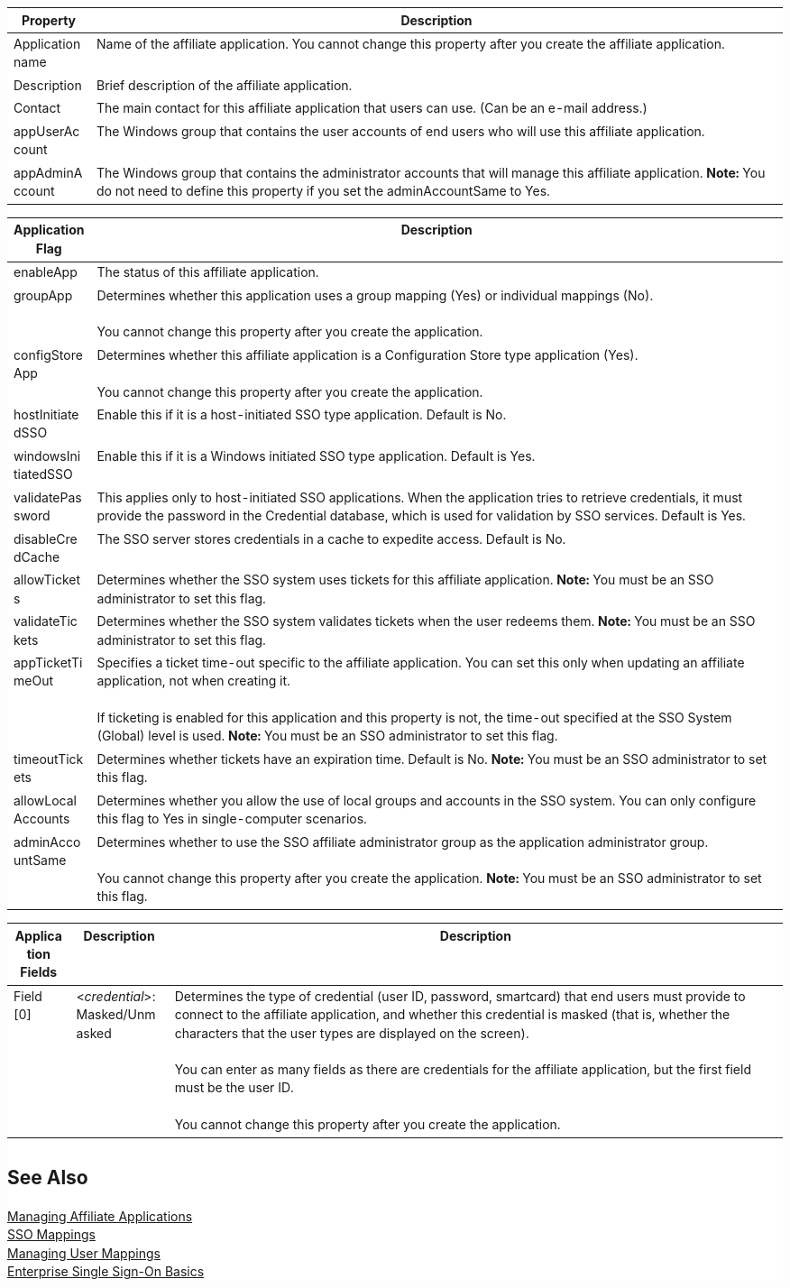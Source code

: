 |Property|Description|  
|--------------|-----------------|  
|Application name|Name of the affiliate application. You cannot change this property after you create the affiliate application.|  
|Description|Brief description of the affiliate application.|  
|Contact|The main contact for this affiliate application that users can use. (Can be an e-mail address.)|  
|appUserAccount|The Windows group that contains the user accounts of end users who will use this affiliate application.|  
|appAdminAccount|The Windows group that contains the administrator accounts that will manage this affiliate application. **Note:**  You do not need to define this property if you set the adminAccountSame to Yes.|  
  
|Application Flag|Description|  
|----------------------|-----------------|  
|enableApp|The status of this affiliate application.|  
|groupApp|Determines whether this application uses a group mapping (Yes) or individual mappings (No).<br /><br /> You cannot change this property after you create the application.|  
|configStoreApp|Determines whether this affiliate application is a Configuration Store type application (Yes).<br /><br /> You cannot change this property after you create the application.|  
|hostInitiatedSSO|Enable this if it is a host-initiated SSO type application. Default is No.|  
|windowsInitiatedSSO|Enable this if it is a Windows initiated SSO type application. Default is Yes.|  
|validatePassword|This applies only to host-initiated SSO applications. When the application tries to retrieve credentials, it must provide the password in the Credential database, which is used for validation by SSO services. Default is Yes.|  
|disableCredCache|The SSO server stores credentials in a cache to expedite access. Default is No.|  
|allowTickets|Determines whether the SSO system uses tickets for this affiliate application. **Note:**  You must be an SSO administrator to set this flag.|  
|validateTickets|Determines whether the SSO system validates tickets when the user redeems them. **Note:**  You must be an SSO administrator to set this flag.|  
|appTicketTimeOut|Specifies a ticket time-out specific to the affiliate application. You can set this only when updating an affiliate application, not when creating it.<br /><br /> If ticketing is enabled for this application and this property is not, the time-out specified at the SSO System (Global) level is used. **Note:**  You must be an SSO administrator to set this flag.|  
|timeoutTickets|Determines whether tickets have an expiration time. Default is No. **Note:**  You must be an SSO administrator to set this flag.|  
|allowLocalAccounts|Determines whether you allow the use of local groups and accounts in the SSO system. You can only configure this flag to Yes in single-computer scenarios.|  
|adminAccountSame|Determines whether to use the SSO affiliate administrator group as the application administrator group.<br /><br /> You cannot change this property after you create the application. **Note:**  You must be an SSO administrator to set this flag.|  
  
|Application Fields|Description|Description|  
|------------------------|-----------------|-----------------|  
|Field [0]|\<*credential*>: Masked/Unmasked|Determines the type of credential (user ID, password, smartcard) that end users must provide to connect to the affiliate application, and whether this credential is masked (that is, whether the characters that the user types are displayed on the screen).<br /><br /> You can enter as many fields as there are credentials for the affiliate application, but the first field must be the user ID.<br /><br /> You cannot change this property after you create the application.|  
  
## See Also  
 [Managing Affiliate Applications](../esso/managing-affiliate-applications.md)   
 [SSO Mappings](../esso/sso-mappings.md)   
 [Managing User Mappings](../esso/managing-user-mappings.md)   
 [Enterprise Single Sign-On Basics](../esso/enterprise-single-sign-on-basics.md)
